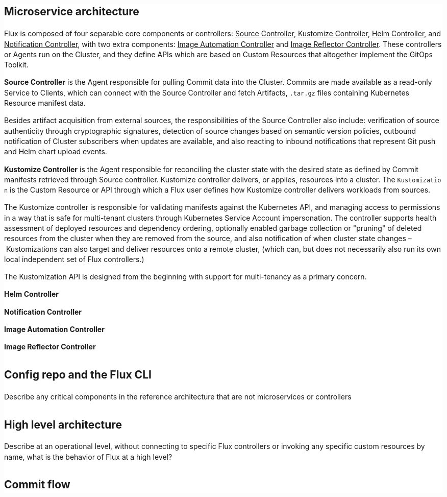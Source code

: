 
## Microservice architecture

Flux is composed of four separable core components or controllers: [Source Controller][], [Kustomize Controller][], [Helm Controller][], and [Notification Controller][], with two extra components: [Image Automation Controller][Image reflector and automation controllers] and [Image Reflector Controller][Image reflector and automation controllers]. These controllers or Agents run on the Cluster, and they define APIs which are based on Custom Resources that altogether implement the GitOps Toolkit.

**Source Controller** is the Agent responsible for pulling Commit data into the Cluster. Commits are made available as a read-only Service to Clients, which can connect with the Source Controller and fetch Artifacts, `.tar.gz` files containing Kubernetes Resource manifest data.

Besides artifact acquisition from external sources, the responsibilities of the Source Controller also include: verification of source authenticity through cryptographic signatures, detection of source changes based on semantic version policies, outbound notification of Cluster subscribers when updates are available, and also reacting to inbound notifications that represent Git push and Helm chart upload events.

**Kustomize Controller** is the Agent responsible for reconciling the cluster state with the desired state as defined by Commit manifests retrieved through Source controller. Kustomize controller delivers, or applies, resources into a cluster. The `Kustomization` is the Custom Resource or API through which a Flux user defines how Kustomize controller delivers workloads from sources.

The Kustomize controller is responsible for validating manifests against the Kubernetes API, and managing access to permissions in a way that is safe for multi-tenant clusters through Kubernetes Service Account impersonation. The controller supports health assessment of deployed resources and dependency ordering, optionally enabled garbage collection or "pruning" of deleted resources from the cluster when they are removed from the source, and also notification of when cluster state changes – Kustomizations can also target and deliver resources onto a remote cluster, (which can, but does not necessarily also run its own local independent set of Flux controllers.)

The Kustomization API is designed from the beginning with support for multi-tenancy as a primary concern.

**Helm Controller**

**Notification Controller**

**Image Automation Controller**

**Image Reflector Controller**

## Config repo and the Flux CLI

Describe any critical components in the reference architecture that are not microservices or controllers

## High level architecture

Describe at an operational level, without connecting to specific Flux controllers or invoking any specific custom resources by name, what is the behavior of Flux at a high level?

## Commit flow


[Source controller]: https://fluxcd.io/docs/components/source/
[Kustomize controller]: https://fluxcd.io/docs/components/kustomize/
[Helm controller]: https://fluxcd.io/docs/components/helm/
[Notification controller]: https://fluxcd.io/docs/components/notification/
[Image reflector and automation controllers]: https://fluxcd.io/docs/components/image/